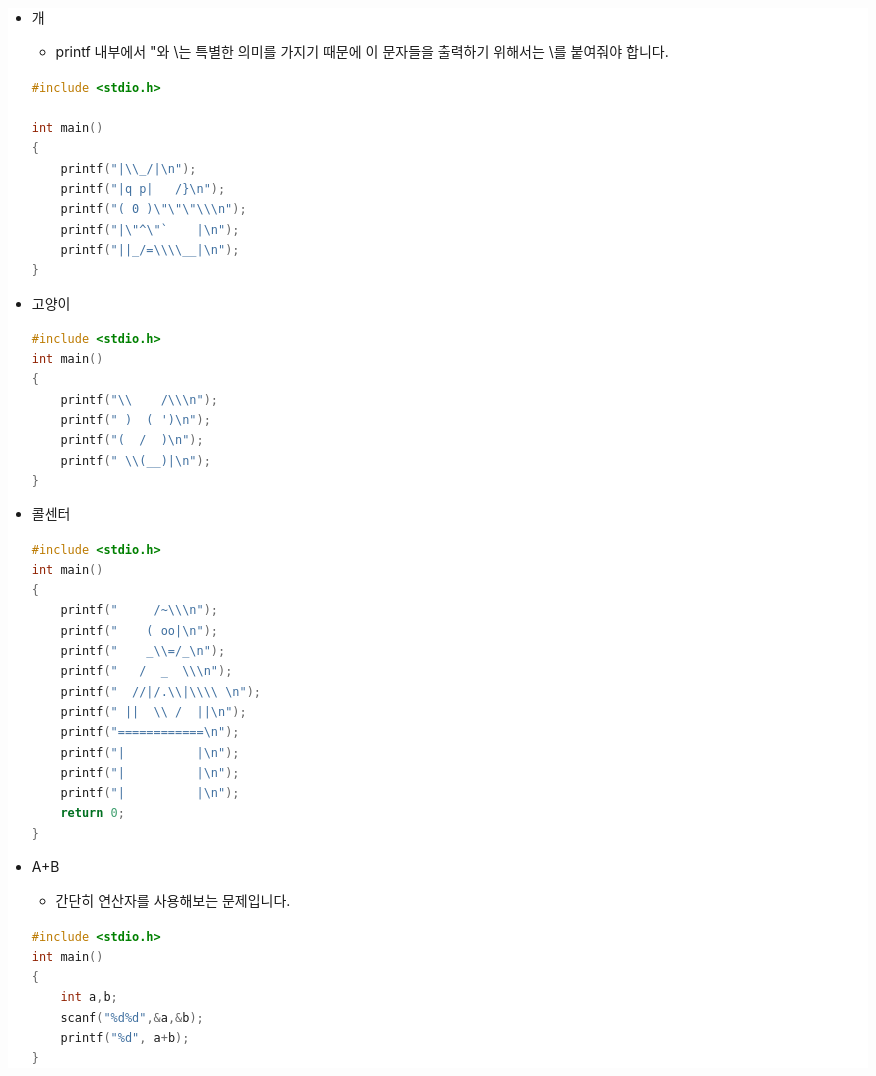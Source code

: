 - 개
    - printf 내부에서 "와 \는 특별한 의미를 가지기 때문에 이 문자들을 출력하기 위해서는 \를 붙여줘야 합니다.
    ```c
    #include <stdio.h>

    int main()
    {
        printf("|\\_/|\n");
        printf("|q p|   /}\n");
        printf("( 0 )\"\"\"\\\n");
        printf("|\"^\"`    |\n");
        printf("||_/=\\\\__|\n");
    }
    ```

- 고양이
    ```c
    #include <stdio.h>
    int main()
    {
        printf("\\    /\\\n");
        printf(" )  ( ')\n");
        printf("(  /  )\n");
        printf(" \\(__)|\n");
    }
    ```

- 콜센터
    ```c
    #include <stdio.h>
    int main()
    {
        printf("     /~\\\n");
        printf("    ( oo|\n");
        printf("    _\\=/_\n");
        printf("   /  _  \\\n");
        printf("  //|/.\\|\\\\ \n");
        printf(" ||  \\ /  ||\n");
        printf("============\n");
        printf("|          |\n");
        printf("|          |\n");
        printf("|          |\n");
        return 0;
    }
    ```

- A+B
    - 간단히 연산자를 사용해보는 문제입니다.
    ```c
    #include <stdio.h>
    int main()
    {
        int a,b;
        scanf("%d%d",&a,&b);
        printf("%d", a+b);
    }
    ```
